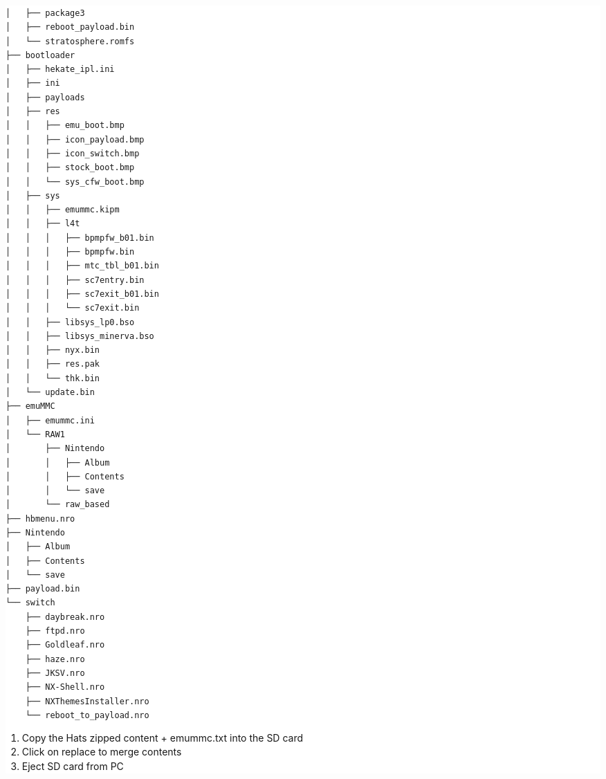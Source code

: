```
│   ├── package3
│   ├── reboot_payload.bin
│   └── stratosphere.romfs
├── bootloader
│   ├── hekate_ipl.ini
│   ├── ini
│   ├── payloads
│   ├── res
│   │   ├── emu_boot.bmp
│   │   ├── icon_payload.bmp
│   │   ├── icon_switch.bmp
│   │   ├── stock_boot.bmp
│   │   └── sys_cfw_boot.bmp
│   ├── sys
│   │   ├── emummc.kipm
│   │   ├── l4t
│   │   │   ├── bpmpfw_b01.bin
│   │   │   ├── bpmpfw.bin
│   │   │   ├── mtc_tbl_b01.bin
│   │   │   ├── sc7entry.bin
│   │   │   ├── sc7exit_b01.bin
│   │   │   └── sc7exit.bin
│   │   ├── libsys_lp0.bso
│   │   ├── libsys_minerva.bso
│   │   ├── nyx.bin
│   │   ├── res.pak
│   │   └── thk.bin
│   └── update.bin
├── emuMMC
│   ├── emummc.ini
│   └── RAW1
│       ├── Nintendo
│       │   ├── Album
│       │   ├── Contents
│       │   └── save
│       └── raw_based
├── hbmenu.nro
├── Nintendo
│   ├── Album
│   ├── Contents
│   └── save
├── payload.bin
└── switch
    ├── daybreak.nro
    ├── ftpd.nro
    ├── Goldleaf.nro
    ├── haze.nro
    ├── JKSV.nro
    ├── NX-Shell.nro
    ├── NXThemesInstaller.nro
    └── reboot_to_payload.nro
```
1. Copy the Hats zipped content + emummc.txt  into the SD card
1. Click on replace to merge contents
1. Eject SD card from PC
